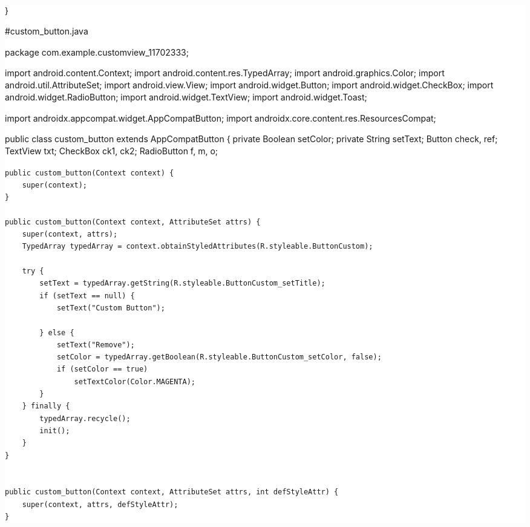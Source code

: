 }


#custom_button.java

package com.example.customview_11702333;

import android.content.Context;
import android.content.res.TypedArray;
import android.graphics.Color;
import android.util.AttributeSet;
import android.view.View;
import android.widget.Button;
import android.widget.CheckBox;
import android.widget.RadioButton;
import android.widget.TextView;
import android.widget.Toast;

import androidx.appcompat.widget.AppCompatButton;
import androidx.core.content.res.ResourcesCompat;

public class custom_button extends AppCompatButton {
    private Boolean setColor;
    private String setText;
    Button check, ref;
    TextView txt;
    CheckBox ck1, ck2;
    RadioButton f, m, o;

    public custom_button(Context context) {
        super(context);
    }

    public custom_button(Context context, AttributeSet attrs) {
        super(context, attrs);
        TypedArray typedArray = context.obtainStyledAttributes(R.styleable.ButtonCustom);

        try {
            setText = typedArray.getString(R.styleable.ButtonCustom_setTitle);
            if (setText == null) {
                setText("Custom Button");

            } else {
                setText("Remove");
                setColor = typedArray.getBoolean(R.styleable.ButtonCustom_setColor, false);
                if (setColor == true)
                    setTextColor(Color.MAGENTA);
            }
        } finally {
            typedArray.recycle();
            init();
        }
    }


    public custom_button(Context context, AttributeSet attrs, int defStyleAttr) {
        super(context, attrs, defStyleAttr);
    }
